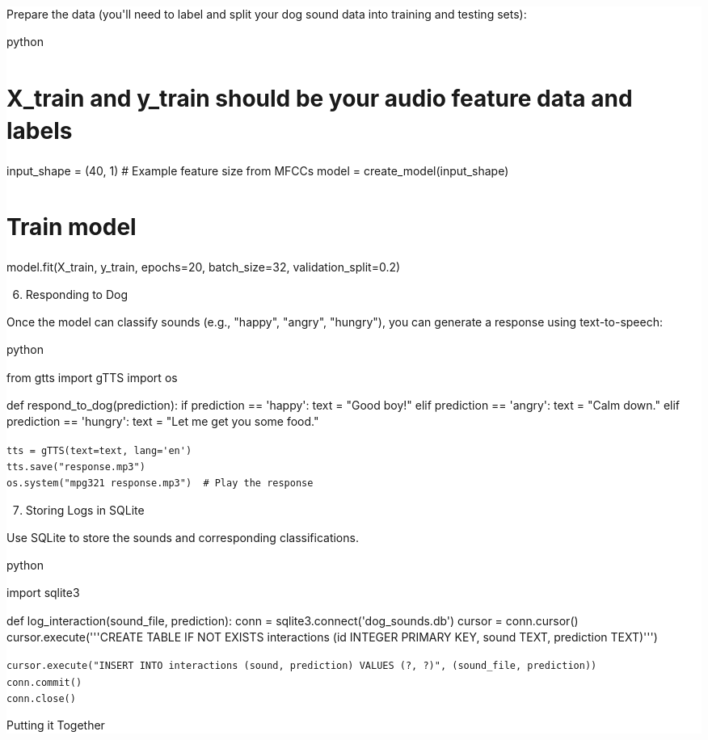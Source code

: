 Prepare the data (you'll need to label and split your dog sound data into training and testing sets):

python

# X_train and y_train should be your audio feature data and labels
input_shape = (40, 1)  # Example feature size from MFCCs
model = create_model(input_shape)

# Train model
model.fit(X_train, y_train, epochs=20, batch_size=32, validation_split=0.2)

6. Responding to Dog

Once the model can classify sounds (e.g., "happy", "angry", "hungry"), you can generate a response using text-to-speech:

python

from gtts import gTTS
import os

def respond_to_dog(prediction):
    if prediction == 'happy':
        text = "Good boy!"
    elif prediction == 'angry':
        text = "Calm down."
    elif prediction == 'hungry':
        text = "Let me get you some food."

    tts = gTTS(text=text, lang='en')
    tts.save("response.mp3")
    os.system("mpg321 response.mp3")  # Play the response

7. Storing Logs in SQLite

Use SQLite to store the sounds and corresponding classifications.

python

import sqlite3

def log_interaction(sound_file, prediction):
    conn = sqlite3.connect('dog_sounds.db')
    cursor = conn.cursor()
    cursor.execute('''CREATE TABLE IF NOT EXISTS interactions 
                      (id INTEGER PRIMARY KEY, sound TEXT, prediction TEXT)''')
    
    cursor.execute("INSERT INTO interactions (sound, prediction) VALUES (?, ?)", (sound_file, prediction))
    conn.commit()
    conn.close()

Putting it Together
